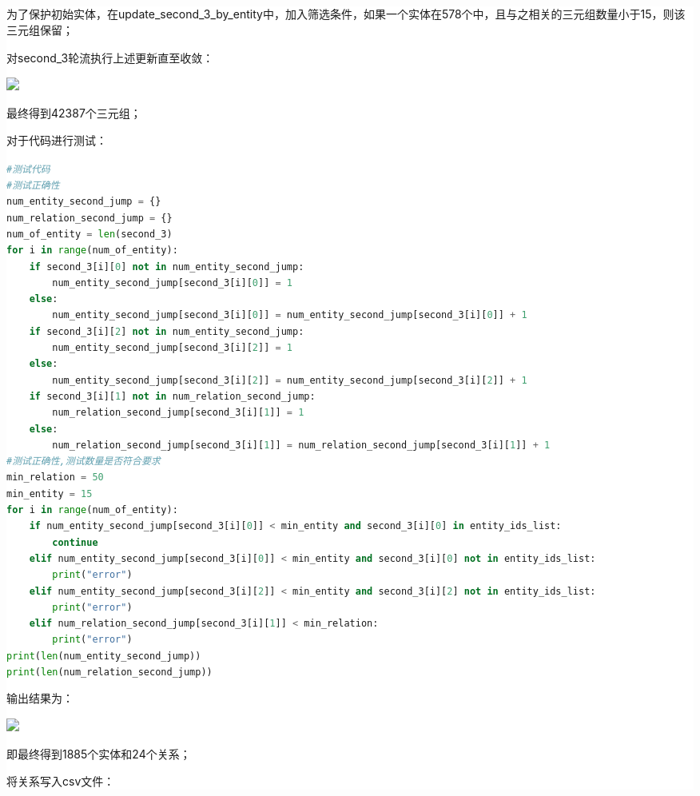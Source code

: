为了保护初始实体，在update_second_3_by_entity中，加入筛选条件，如果一个实体在578个中，且与之相关的三元组数量小于15，则该三元组保留；

对second_3轮流执行上述更新直至收敛：

![](D:\文档\GitHub\Web-spider\实验报告\Olive_ex\second_2.png)

最终得到42387个三元组；

对于代码进行测试：

```python
#测试代码
#测试正确性
num_entity_second_jump = {}
num_relation_second_jump = {}
num_of_entity = len(second_3)
for i in range(num_of_entity):
    if second_3[i][0] not in num_entity_second_jump:
        num_entity_second_jump[second_3[i][0]] = 1
    else:
        num_entity_second_jump[second_3[i][0]] = num_entity_second_jump[second_3[i][0]] + 1
    if second_3[i][2] not in num_entity_second_jump:
        num_entity_second_jump[second_3[i][2]] = 1
    else:
        num_entity_second_jump[second_3[i][2]] = num_entity_second_jump[second_3[i][2]] + 1
    if second_3[i][1] not in num_relation_second_jump:
        num_relation_second_jump[second_3[i][1]] = 1
    else:
        num_relation_second_jump[second_3[i][1]] = num_relation_second_jump[second_3[i][1]] + 1
#测试正确性,测试数量是否符合要求
min_relation = 50
min_entity = 15
for i in range(num_of_entity):
    if num_entity_second_jump[second_3[i][0]] < min_entity and second_3[i][0] in entity_ids_list:
        continue
    elif num_entity_second_jump[second_3[i][0]] < min_entity and second_3[i][0] not in entity_ids_list:
        print("error")
    elif num_entity_second_jump[second_3[i][2]] < min_entity and second_3[i][2] not in entity_ids_list:
        print("error")
    elif num_relation_second_jump[second_3[i][1]] < min_relation:
        print("error")
print(len(num_entity_second_jump))
print(len(num_relation_second_jump))
```

输出结果为：

![](D:\文档\GitHub\Web-spider\实验报告\Olive_ex\second_3.png)

即最终得到1885个实体和24个关系；

将关系写入csv文件：
